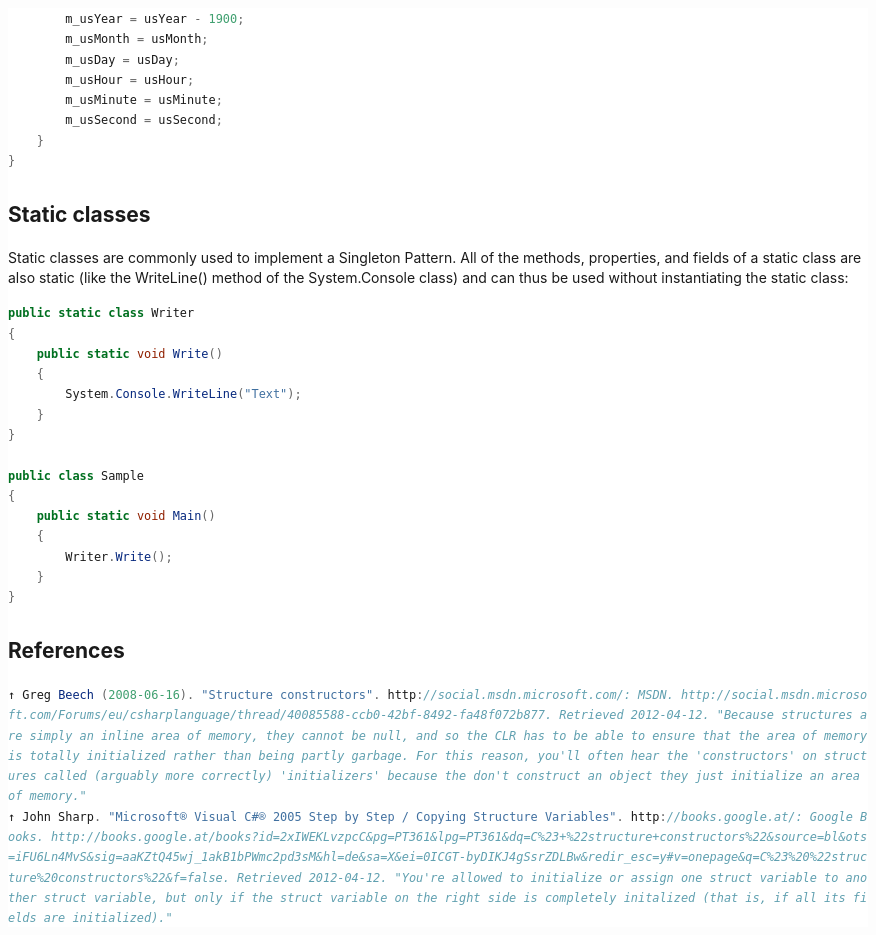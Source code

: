 ```csharp
        m_usYear = usYear - 1900;
        m_usMonth = usMonth;
        m_usDay = usDay;
        m_usHour = usHour;
        m_usMinute = usMinute;
        m_usSecond = usSecond;
    }
}
```

## Static classes 

Static classes are commonly used to implement a Singleton Pattern. All of the methods, properties, and fields of a static class are also static (like the WriteLine() method of the System.Console class) and can thus be used without instantiating the static class:

```csharp
public static class Writer
{
    public static void Write()
    {
        System.Console.WriteLine("Text");
    }
}

public class Sample
{
    public static void Main()
    {
        Writer.Write();
    }
}
```

## References 

```csharp
↑ Greg Beech (2008-06-16). "Structure constructors". http://social.msdn.microsoft.com/: MSDN. http://social.msdn.microsoft.com/Forums/eu/csharplanguage/thread/40085588-ccb0-42bf-8492-fa48f072b877. Retrieved 2012-04-12. "Because structures are simply an inline area of memory, they cannot be null, and so the CLR has to be able to ensure that the area of memory is totally initialized rather than being partly garbage. For this reason, you'll often hear the 'constructors' on structures called (arguably more correctly) 'initializers' because the don't construct an object they just initialize an area of memory." 
↑ John Sharp. "Microsoft® Visual C#® 2005 Step by Step / Copying Structure Variables". http://books.google.at/: Google Books. http://books.google.at/books?id=2xIWEKLvzpcC&pg=PT361&lpg=PT361&dq=C%23+%22structure+constructors%22&source=bl&ots=iFU6Ln4MvS&sig=aaKZtQ45wj_1akB1bPWmc2pd3sM&hl=de&sa=X&ei=0ICGT-byDIKJ4gSsrZDLBw&redir_esc=y#v=onepage&q=C%23%20%22structure%20constructors%22&f=false. Retrieved 2012-04-12. "You're allowed to initialize or assign one struct variable to another struct variable, but only if the struct variable on the right side is completely initalized (that is, if all its fields are initialized)." 
```
